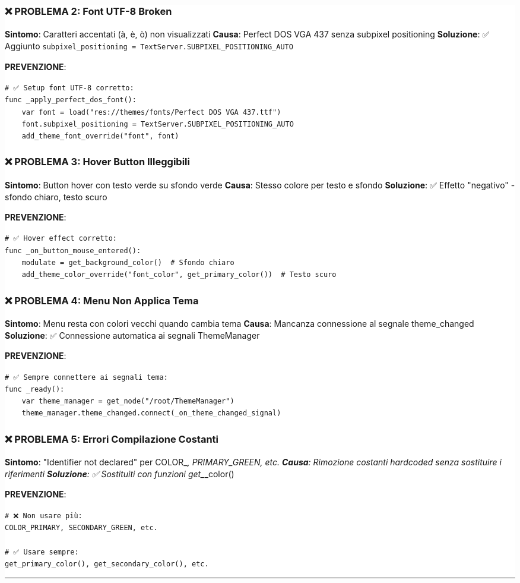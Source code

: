### ❌ **PROBLEMA 2: Font UTF-8 Broken**
**Sintomo**: Caratteri accentati (à, è, ò) non visualizzati
**Causa**: Perfect DOS VGA 437 senza subpixel positioning
**Soluzione**: ✅ Aggiunto `subpixel_positioning = TextServer.SUBPIXEL_POSITIONING_AUTO`

**PREVENZIONE**:
```gdscript
# ✅ Setup font UTF-8 corretto:
func _apply_perfect_dos_font():
    var font = load("res://themes/fonts/Perfect DOS VGA 437.ttf")
    font.subpixel_positioning = TextServer.SUBPIXEL_POSITIONING_AUTO
    add_theme_font_override("font", font)
```

### ❌ **PROBLEMA 3: Hover Button Illeggibili**
**Sintomo**: Button hover con testo verde su sfondo verde
**Causa**: Stesso colore per testo e sfondo
**Soluzione**: ✅ Effetto "negativo" - sfondo chiaro, testo scuro

**PREVENZIONE**:
```gdscript
# ✅ Hover effect corretto:
func _on_button_mouse_entered():
    modulate = get_background_color()  # Sfondo chiaro
    add_theme_color_override("font_color", get_primary_color())  # Testo scuro
```

### ❌ **PROBLEMA 4: Menu Non Applica Tema**
**Sintomo**: Menu resta con colori vecchi quando cambia tema
**Causa**: Mancanza connessione al segnale theme_changed
**Soluzione**: ✅ Connessione automatica ai segnali ThemeManager

**PREVENZIONE**:
```gdscript
# ✅ Sempre connettere ai segnali tema:
func _ready():
    var theme_manager = get_node("/root/ThemeManager")
    theme_manager.theme_changed.connect(_on_theme_changed_signal)
```

### ❌ **PROBLEMA 5: Errori Compilazione Costanti**
**Sintomo**: "Identifier not declared" per COLOR_*, PRIMARY_GREEN, etc.
**Causa**: Rimozione costanti hardcoded senza sostituire i riferimenti
**Soluzione**: ✅ Sostituiti con funzioni get_*_color()

**PREVENZIONE**:
```gdscript
# ❌ Non usare più:
COLOR_PRIMARY, SECONDARY_GREEN, etc.

# ✅ Usare sempre:
get_primary_color(), get_secondary_color(), etc.
```

---